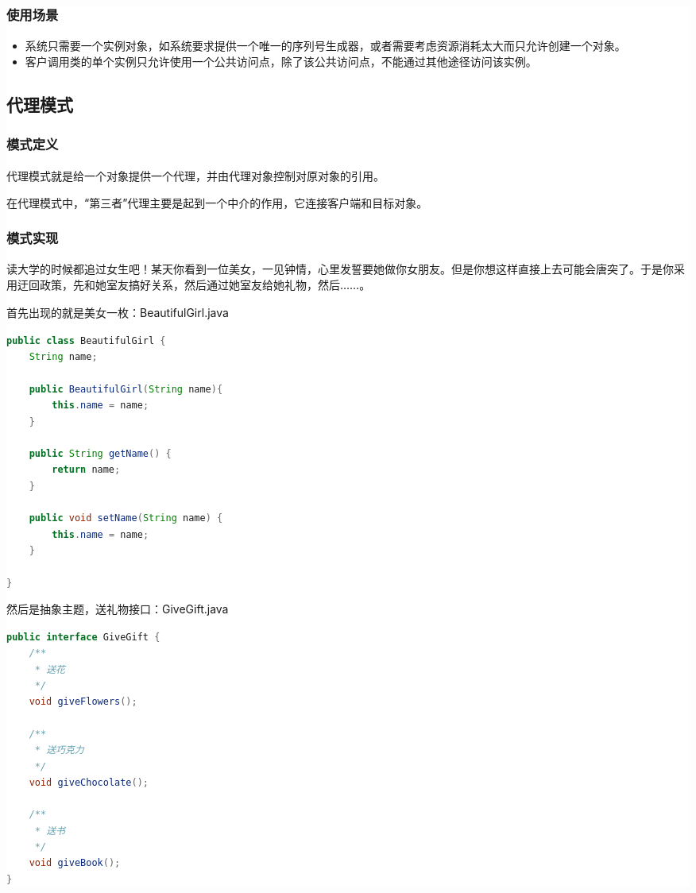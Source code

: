 ### 使用场景

- 系统只需要一个实例对象，如系统要求提供一个唯一的序列号生成器，或者需要考虑资源消耗太大而只允许创建一个对象。
- 客户调用类的单个实例只允许使用一个公共访问点，除了该公共访问点，不能通过其他途径访问该实例。

## 代理模式

### 模式定义

 代理模式就是给一个对象提供一个代理，并由代理对象控制对原对象的引用。

 在代理模式中，“第三者”代理主要是起到一个中介的作用，它连接客户端和目标对象。

### 模式实现

 读大学的时候都追过女生吧！某天你看到一位美女，一见钟情，心里发誓要她做你女朋友。但是你想这样直接上去可能会唐突了。于是你采用迂回政策，先和她室友搞好关系，然后通过她室友给她礼物，然后……。

 首先出现的就是美女一枚：BeautifulGirl.java

```java
public class BeautifulGirl {
    String name;

    public BeautifulGirl(String name){
        this.name = name;
    }

    public String getName() {
        return name;
    }

    public void setName(String name) {
        this.name = name;
    }

}
```

 然后是抽象主题，送礼物接口：GiveGift.java

```java
public interface GiveGift {
    /**
     * 送花
     */
    void giveFlowers();

    /**
     * 送巧克力
     */
    void giveChocolate();

    /**
     * 送书
     */
    void giveBook();
}
```
